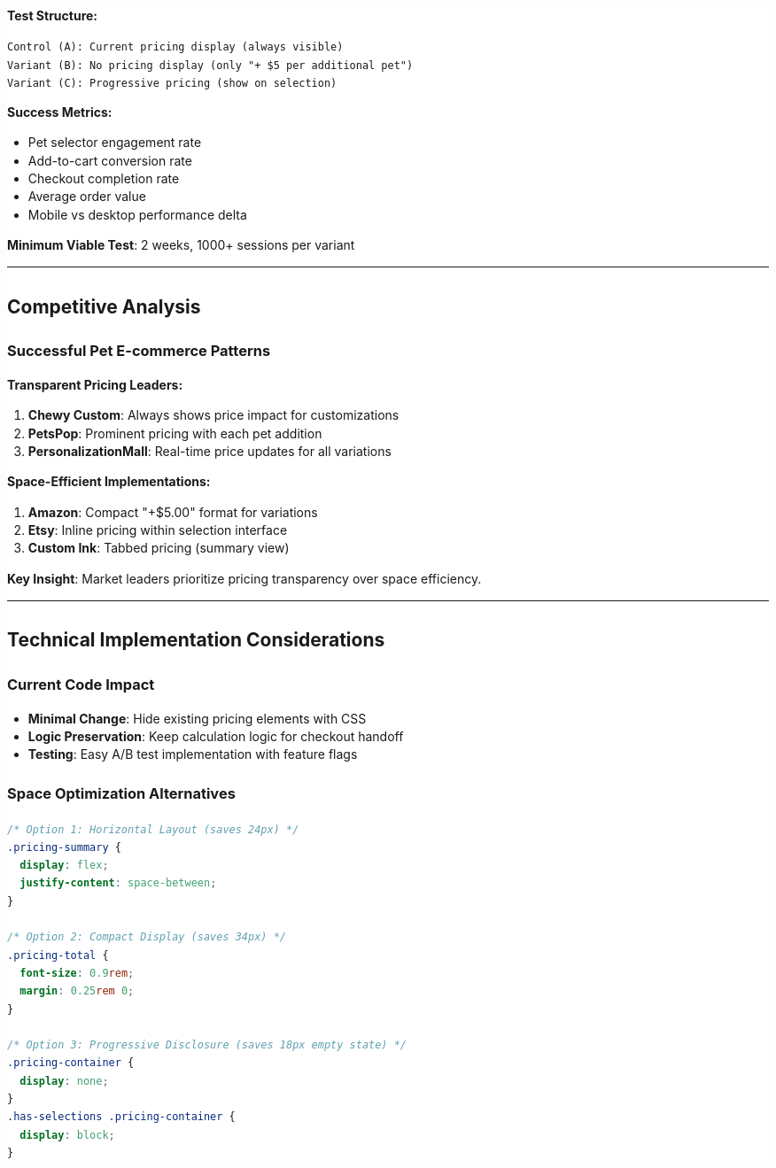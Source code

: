 **Test Structure:**
```
Control (A): Current pricing display (always visible)
Variant (B): No pricing display (only "+ $5 per additional pet")
Variant (C): Progressive pricing (show on selection)
```

**Success Metrics:**
- Pet selector engagement rate
- Add-to-cart conversion rate
- Checkout completion rate
- Average order value
- Mobile vs desktop performance delta

**Minimum Viable Test**: 2 weeks, 1000+ sessions per variant

---

## Competitive Analysis

### Successful Pet E-commerce Patterns

**Transparent Pricing Leaders:**
1. **Chewy Custom**: Always shows price impact for customizations
2. **PetsPop**: Prominent pricing with each pet addition
3. **PersonalizationMall**: Real-time price updates for all variations

**Space-Efficient Implementations:**
1. **Amazon**: Compact "+$5.00" format for variations
2. **Etsy**: Inline pricing within selection interface
3. **Custom Ink**: Tabbed pricing (summary view)

**Key Insight**: Market leaders prioritize pricing transparency over space efficiency.

---

## Technical Implementation Considerations

### Current Code Impact
- **Minimal Change**: Hide existing pricing elements with CSS
- **Logic Preservation**: Keep calculation logic for checkout handoff
- **Testing**: Easy A/B test implementation with feature flags

### Space Optimization Alternatives
```css
/* Option 1: Horizontal Layout (saves 24px) */
.pricing-summary { 
  display: flex; 
  justify-content: space-between; 
}

/* Option 2: Compact Display (saves 34px) */
.pricing-total { 
  font-size: 0.9rem; 
  margin: 0.25rem 0; 
}

/* Option 3: Progressive Disclosure (saves 18px empty state) */
.pricing-container { 
  display: none; 
}
.has-selections .pricing-container { 
  display: block; 
}
```